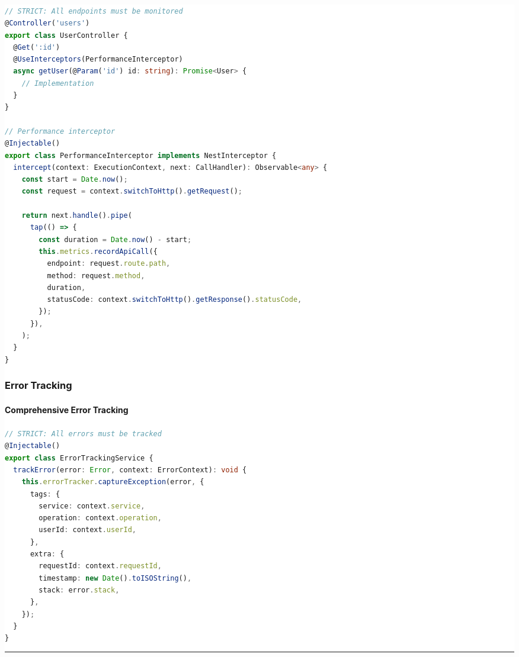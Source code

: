 ```typescript
// STRICT: All endpoints must be monitored
@Controller('users')
export class UserController {
  @Get(':id')
  @UseInterceptors(PerformanceInterceptor)
  async getUser(@Param('id') id: string): Promise<User> {
    // Implementation
  }
}

// Performance interceptor
@Injectable()
export class PerformanceInterceptor implements NestInterceptor {
  intercept(context: ExecutionContext, next: CallHandler): Observable<any> {
    const start = Date.now();
    const request = context.switchToHttp().getRequest();

    return next.handle().pipe(
      tap(() => {
        const duration = Date.now() - start;
        this.metrics.recordApiCall({
          endpoint: request.route.path,
          method: request.method,
          duration,
          statusCode: context.switchToHttp().getResponse().statusCode,
        });
      }),
    );
  }
}
```

### **Error Tracking**

#### **Comprehensive Error Tracking**

```typescript
// STRICT: All errors must be tracked
@Injectable()
export class ErrorTrackingService {
  trackError(error: Error, context: ErrorContext): void {
    this.errorTracker.captureException(error, {
      tags: {
        service: context.service,
        operation: context.operation,
        userId: context.userId,
      },
      extra: {
        requestId: context.requestId,
        timestamp: new Date().toISOString(),
        stack: error.stack,
      },
    });
  }
}
```

---